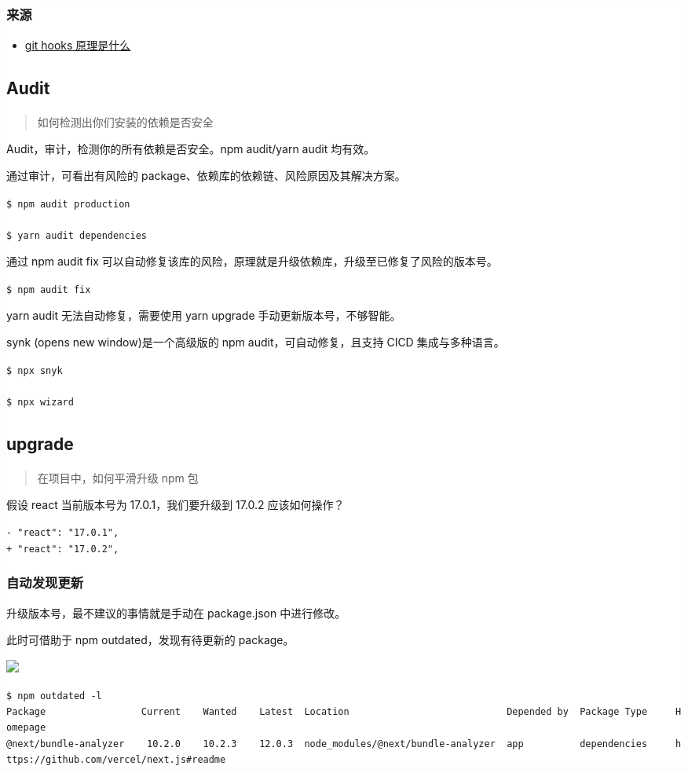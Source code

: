### 来源

- [git hooks 原理是什么](https://q.shanyue.tech/engineering/741.html)

## Audit

> 如何检测出你们安装的依赖是否安全

Audit，审计，检测你的所有依赖是否安全。npm audit/yarn audit 均有效。

通过审计，可看出有风险的 package、依赖库的依赖链、风险原因及其解决方案。

```shell
$ npm audit production

$ yarn audit dependencies
```

通过 npm audit fix 可以自动修复该库的风险，原理就是升级依赖库，升级至已修复了风险的版本号。

```shell
$ npm audit fix
```

yarn audit 无法自动修复，需要使用 yarn upgrade 手动更新版本号，不够智能。

synk (opens new window)是一个高级版的 npm audit，可自动修复，且支持 CICD 集成与多种语言。

```shell
$ npx snyk

$ npx wizard
```

## upgrade

> 在项目中，如何平滑升级 npm 包

假设 react 当前版本号为 17.0.1，我们要升级到 17.0.2 应该如何操作？

```git
- "react": "17.0.1",
+ "react": "17.0.2",
```

### 自动发现更新

升级版本号，最不建议的事情就是手动在 package.json 中进行修改。

此时可借助于 npm outdated，发现有待更新的 package。

![](https://cdn.jsdelivr.net/gh/shfshanyue/assets/2021-11-10/clipboard-6918.0c6824.webp)

```shell
$ npm outdated -l
Package                 Current    Wanted    Latest  Location                            Depended by  Package Type     Homepage
@next/bundle-analyzer    10.2.0    10.2.3    12.0.3  node_modules/@next/bundle-analyzer  app          dependencies     https://github.com/vercel/next.js#readme
```
